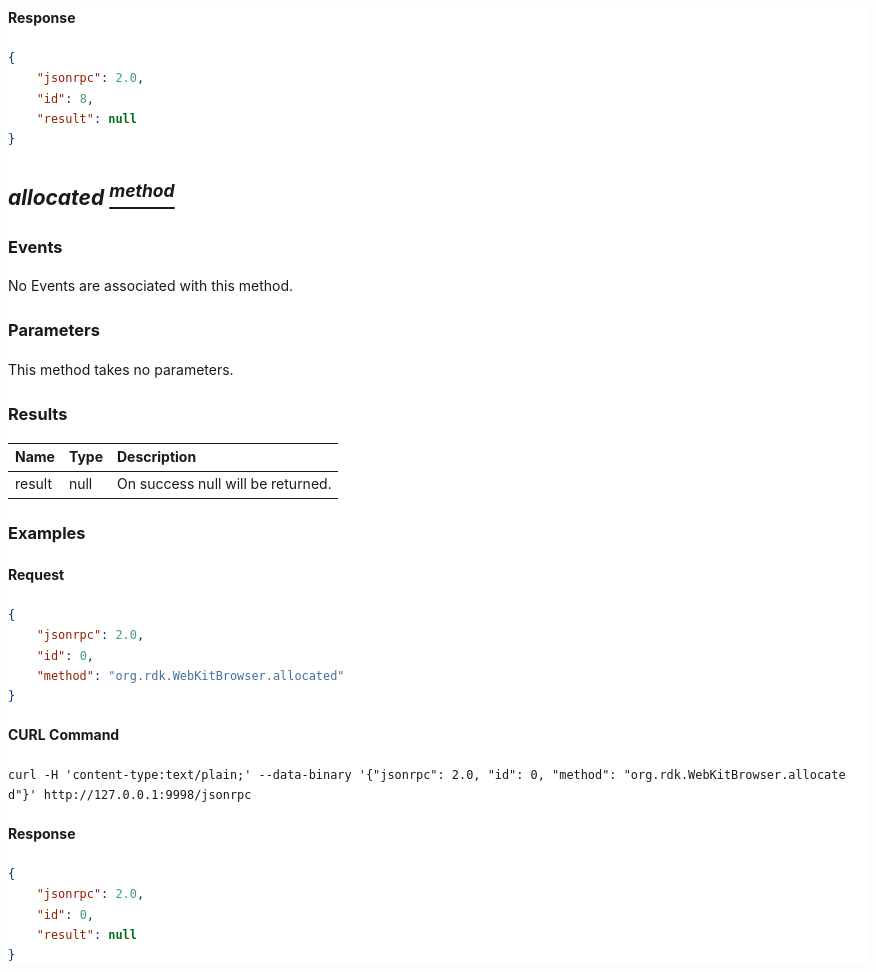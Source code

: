 
#### Response

```json
{
    "jsonrpc": 2.0,
    "id": 8,
    "result": null
}
```

<a id="allocated"></a>
## *allocated [<sup>method</sup>](#Methods)*



### Events
No Events are associated with this method.
### Parameters
This method takes no parameters.
### Results
| Name | Type | Description |
| :-------- | :-------- | :-------- |
| result | null | On success null will be returned. |

### Examples


#### Request

```json
{
    "jsonrpc": 2.0,
    "id": 0,
    "method": "org.rdk.WebKitBrowser.allocated"
}
```


#### CURL Command

```curl
curl -H 'content-type:text/plain;' --data-binary '{"jsonrpc": 2.0, "id": 0, "method": "org.rdk.WebKitBrowser.allocated"}' http://127.0.0.1:9998/jsonrpc
```


#### Response

```json
{
    "jsonrpc": 2.0,
    "id": 0,
    "result": null
}
```
